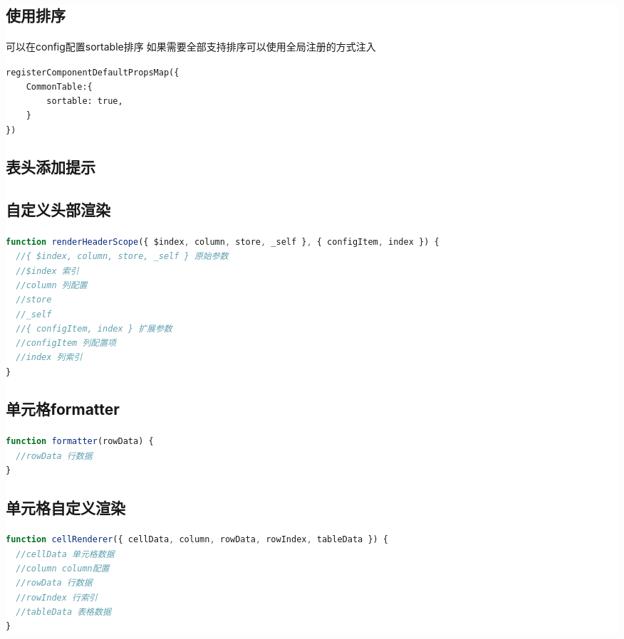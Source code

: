 ## 使用排序

可以在config配置sortable排序 如果需要全部支持排序可以使用全局注册的方式注入

```text
registerComponentDefaultPropsMap({
    CommonTable:{
        sortable: true,
    }
})
```

<demo ssg="true" vue="ui/CommonTable/sort.vue" />

## 表头添加提示

<demo ssg="true" vue="ui/CommonTable/helpText.vue" />

## 自定义头部渲染

```js
function renderHeaderScope({ $index, column, store, _self }, { configItem, index }) {
  //{ $index, column, store, _self } 原始参数
  //$index 索引
  //column 列配置
  //store
  //_self
  //{ configItem, index } 扩展参数
  //configItem 列配置项
  //index 列索引
}
```

<demo ssg="true" vue="ui/CommonTable/renderHeaderScope.vue" />

## 单元格formatter

```js
function formatter(rowData) {
  //rowData 行数据
}
```

<demo ssg="true" vue="ui/CommonTable/formatter.vue" />

## 单元格自定义渲染

```js
function cellRenderer({ cellData, column, rowData, rowIndex, tableData }) {
  //cellData 单元格数据
  //column column配置
  //rowData 行数据
  //rowIndex 行索引
  //tableData 表格数据
}
```

